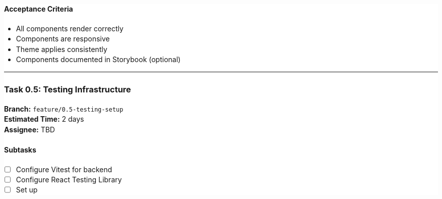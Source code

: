 #### Acceptance Criteria
- All components render correctly
- Components are responsive
- Theme applies consistently
- Components documented in Storybook (optional)

---

### Task 0.5: Testing Infrastructure
**Branch:** `feature/0.5-testing-setup`  
**Estimated Time:** 2 days  
**Assignee:** TBD

#### Subtasks
- [ ] Configure Vitest for backend
- [ ] Configure React Testing Library
- [ ] Set up